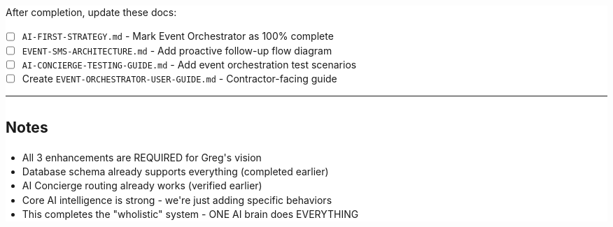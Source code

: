 After completion, update these docs:
- [ ] `AI-FIRST-STRATEGY.md` - Mark Event Orchestrator as 100% complete
- [ ] `EVENT-SMS-ARCHITECTURE.md` - Add proactive follow-up flow diagram
- [ ] `AI-CONCIERGE-TESTING-GUIDE.md` - Add event orchestration test scenarios
- [ ] Create `EVENT-ORCHESTRATOR-USER-GUIDE.md` - Contractor-facing guide

---

## Notes

- All 3 enhancements are REQUIRED for Greg's vision
- Database schema already supports everything (completed earlier)
- AI Concierge routing already works (verified earlier)
- Core AI intelligence is strong - we're just adding specific behaviors
- This completes the "wholistic" system - ONE AI brain does EVERYTHING
